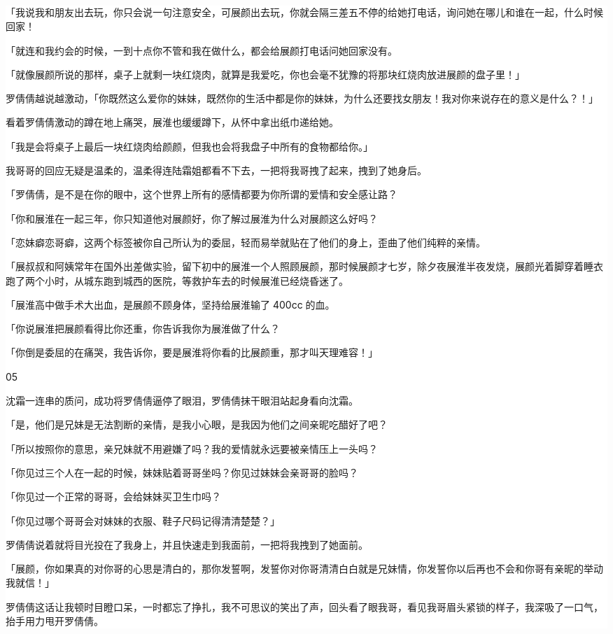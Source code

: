 
「我说我和朋友出去玩，你只会说一句注意安全，可展颜出去玩，你就会隔三差五不停的给她打电话，询问她在哪儿和谁在一起，什么时候回家！


「就连和我约会的时候，一到十点你不管和我在做什么，都会给展颜打电话问她回家没有。


「就像展颜所说的那样，桌子上就剩一块红烧肉，就算是我爱吃，你也会毫不犹豫的将那块红烧肉放进展颜的盘子里！」


罗倩倩越说越激动，「你既然这么爱你的妹妹，既然你的生活中都是你的妹妹，为什么还要找女朋友！我对你来说存在的意义是什么？！」


看着罗倩倩激动的蹲在地上痛哭，展淮也缓缓蹲下，从怀中拿出纸巾递给她。


「我是会将桌子上最后一块红烧肉给颜颜，但我也会将我盘子中所有的食物都给你。」


我哥哥的回应无疑是温柔的，温柔得连陆霜姐都看不下去，一把将我哥拽了起来，拽到了她身后。


「罗倩倩，是不是在你的眼中，这个世界上所有的感情都要为你所谓的爱情和安全感让路？


「你和展淮在一起三年，你只知道他对展颜好，你了解过展淮为什么对展颜这么好吗？


「恋妹癖恋哥癖，这两个标签被你自己所认为的委屈，轻而易举就贴在了他们的身上，歪曲了他们纯粹的亲情。


「展叔叔和阿姨常年在国外出差做实验，留下初中的展淮一个人照顾展颜，那时候展颜才七岁，除夕夜展淮半夜发烧，展颜光着脚穿着睡衣跑了两个小时，从城东跑到城西的医院，等救护车去的时候展淮已经烧昏迷了。


「展淮高中做手术大出血，是展颜不顾身体，坚持给展淮输了 400cc 的血。


「你说展淮把展颜看得比你还重，你告诉我你为展淮做了什么？


「你倒是委屈的在痛哭，我告诉你，要是展淮将你看的比展颜重，那才叫天理难容！」


05


沈霜一连串的质问，成功将罗倩倩逼停了眼泪，罗倩倩抹干眼泪站起身看向沈霜。


「是，他们是兄妹是无法割断的亲情，是我小心眼，是我因为他们之间亲昵吃醋好了吧？


「所以按照你的意思，亲兄妹就不用避嫌了吗？我的爱情就永远要被亲情压上一头吗？


「你见过三个人在一起的时候，妹妹贴着哥哥坐吗？你见过妹妹会亲哥哥的脸吗？


「你见过一个正常的哥哥，会给妹妹买卫生巾吗？


「你见过哪个哥哥会对妹妹的衣服、鞋子尺码记得清清楚楚？」


罗倩倩说着就将目光投在了我身上，并且快速走到我面前，一把将我拽到了她面前。


「展颜，你如果真的对你哥的心思是清白的，那你发誓啊，发誓你对你哥清清白白就是兄妹情，你发誓你以后再也不会和你哥有亲昵的举动我就信！」


罗倩倩这话让我顿时目瞪口呆，一时都忘了挣扎，我不可思议的笑出了声，回头看了眼我哥，看见我哥眉头紧锁的样子，我深吸了一口气，抬手用力甩开罗倩倩。

